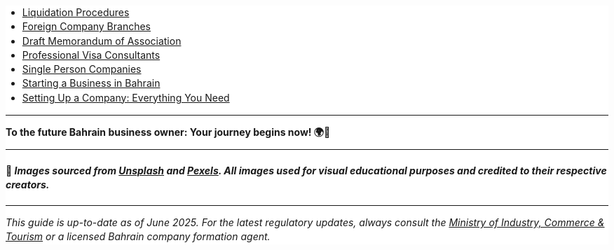 - [Liquidation Procedures](https://keylinkbh.com/company-liquidation-in-bahrain/)
- [Foreign Company Branches](https://keylinkbh.com/foreign-company-branch-in-bahrain/)
- [Draft Memorandum of Association](https://keylinkbh.com/memorandum-of-association-in-bahrain/)
- [Professional Visa Consultants](https://keylinkbh.com/professional-visa-consultants-in-bahrain/)
- [Single Person Companies](https://keylinkbh.com/single-person-company-in-bahrain/)
- [Starting a Business in Bahrain](https://keylinkbh.com/starting-a-business-in-bahrain/)
- [Setting Up a Company: Everything You Need](https://keylinkbh.com/setting-up-a-company-in-bahrain/)

---

**To the future Bahrain business owner: Your journey begins now! 🌍💼**

---

#### 📸 *Images sourced from [Unsplash](https://unsplash.com/) and [Pexels](https://pexels.com/). All images used for visual educational purposes and credited to their respective creators.*

---

*This guide is up-to-date as of June 2025. For the latest regulatory updates, always consult the [Ministry of Industry, Commerce & Tourism](https://www.bahrain.com/) or a licensed Bahrain company formation agent.*
```